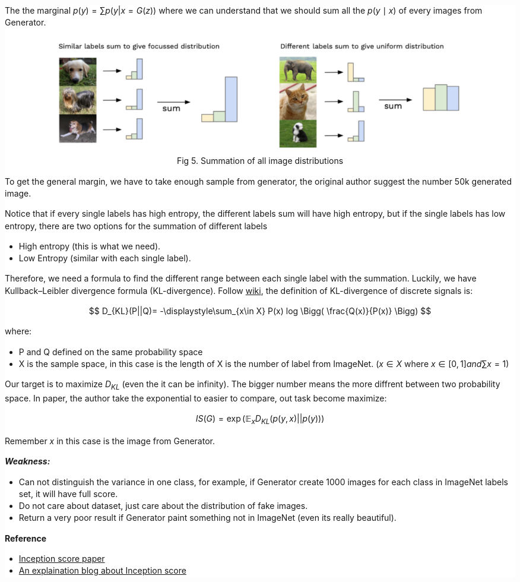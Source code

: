The the marginal $p(y) = \displaystyle\sum p(y|x=G(z))$ where we can understand that we should sum all the $p(y\mid x)$ of every images from Generator.

<center>
<img src="./image/IS5.png" alt="summation" width="700">
<figcaption>
Fig 5. Summation of all image distributions
</figcaption>
</center>

To get the general margin, we have to take enough sample from generator, the original author suggest the number 50k generated image. 

Notice that if every single labels has high entropy, the different labels sum will have high entropy, but if the single labels has low entropy, there are two options for the summation of different labels

* High entropy (this is what we need).
* Low Entropy (similar with each single label).

Therefore, we need a formula to find the different range between each single label with the summation. Luckily, we have Kullback–Leibler divergence formula (KL-divergence). Follow [wiki](https://en.wikipedia.org/wiki/Kullback%E2%80%93Leibler_divergence), the definition of KL-divergence of discrete signals is:

$$ D_{KL}(P||Q)= -\displaystyle\sum_{x\in X} P(x) log \Bigg( \frac{Q(x)}{P(x)} \Bigg) $$

where: 
* P and Q defined on the same probability space
* X is the sample space, in this case is the length of X is the number of label from ImageNet. ($x\in X$ where $x\in[0,1] and \displaystyle\sum x= 1$)

Our target is to maximize $D_{KL}$ (even the it can be infinity). The bigger number means the more diffrent between two probability space. In paper, the author take the exponential to easier to compare, out task become maximize:

$$ IS(G) = \exp{(\mathbb{E}_{x}D_{KL}(p(y,x)||p(y)))}$$

Remember $x$ in this case is the image from Generator.

***Weakness:***

* Can not distinguish the variance in one class, for example, if Generator create 1000 images for each class in ImageNet labels set, it will have full score.
* Do not care about dataset, just care about the distribution of fake images.
* Return a very poor result if Generator paint something not in ImageNet (even its really beautiful). 





**Reference**
* [Inception score paper](https://arxiv.org/abs/1606.03498)
* [An explaination blog about Inception score](https://medium.com/octavian-ai/a-simple-explanation-of-the-inception-score-372dff6a8c7a)